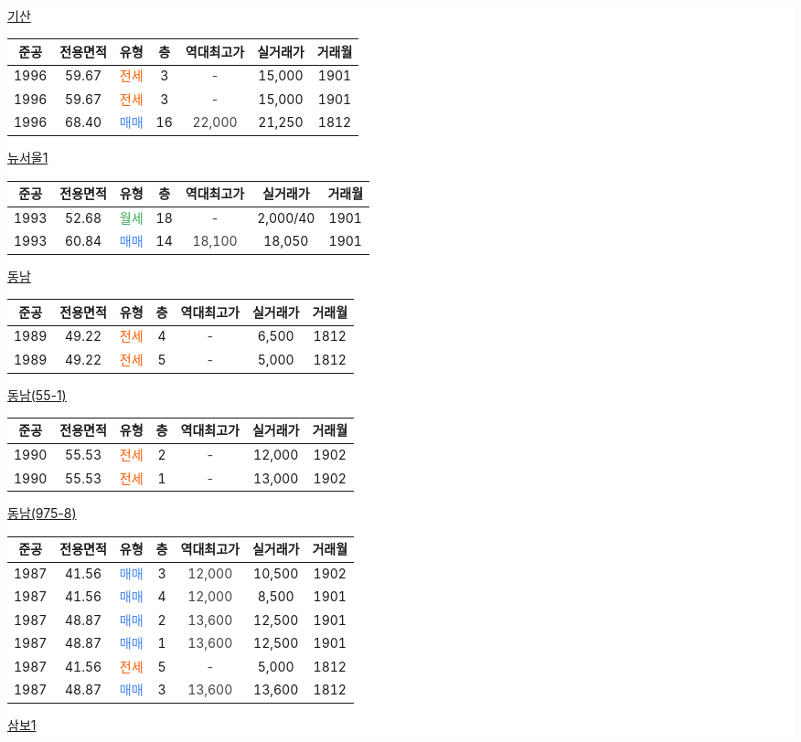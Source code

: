 [기산](https://search.naver.com/search.naver?query=%EC%9D%B8%EC%B2%9C%EA%B4%91%EC%97%AD%EC%8B%9C+%EA%B3%84%EC%96%91%EA%B5%AC+%EA%B3%84%EC%82%B0%EB%8F%99+%EA%B8%B0%EC%82%B0)

|준공|전용면적|유형|층|역대최고가|실거래가|거래월|
|:---:|:---:|:---:|:---:|:---:|:---:|:---:|
|1996|59.67|<span style="color:#ff5a00">전세</span>|3|<span style="color:#444444">-</span>|15,000|1901|
|1996|59.67|<span style="color:#ff5a00">전세</span>|3|<span style="color:#444444">-</span>|15,000|1901|
|1996|68.40|<span style="color:#4285f3">매매</span>|16|<span style="color:#444444">22,000</span>|21,250|1812|

[뉴서울1](https://search.naver.com/search.naver?query=%EC%9D%B8%EC%B2%9C%EA%B4%91%EC%97%AD%EC%8B%9C+%EA%B3%84%EC%96%91%EA%B5%AC+%EA%B3%84%EC%82%B0%EB%8F%99+%EB%89%B4%EC%84%9C%EC%9A%B81)

|준공|전용면적|유형|층|역대최고가|실거래가|거래월|
|:---:|:---:|:---:|:---:|:---:|:---:|:---:|
|1993|52.68|<span style="color:#34a853">월세</span>|18|<span style="color:#444444">-</span>|2,000/40|1901|
|1993|60.84|<span style="color:#4285f3">매매</span>|14|<span style="color:#444444">18,100</span>|18,050|1901|

[동남](https://search.naver.com/search.naver?query=%EC%9D%B8%EC%B2%9C%EA%B4%91%EC%97%AD%EC%8B%9C+%EA%B3%84%EC%96%91%EA%B5%AC+%EA%B3%84%EC%82%B0%EB%8F%99+%EB%8F%99%EB%82%A8)

|준공|전용면적|유형|층|역대최고가|실거래가|거래월|
|:---:|:---:|:---:|:---:|:---:|:---:|:---:|
|1989|49.22|<span style="color:#ff5a00">전세</span>|4|<span style="color:#444444">-</span>|6,500|1812|
|1989|49.22|<span style="color:#ff5a00">전세</span>|5|<span style="color:#444444">-</span>|5,000|1812|

[동남(55-1)](https://search.naver.com/search.naver?query=%EC%9D%B8%EC%B2%9C%EA%B4%91%EC%97%AD%EC%8B%9C+%EA%B3%84%EC%96%91%EA%B5%AC+%EA%B3%84%EC%82%B0%EB%8F%99+%EB%8F%99%EB%82%A8%2855-1%29)

|준공|전용면적|유형|층|역대최고가|실거래가|거래월|
|:---:|:---:|:---:|:---:|:---:|:---:|:---:|
|1990|55.53|<span style="color:#ff5a00">전세</span>|2|<span style="color:#444444">-</span>|12,000|1902|
|1990|55.53|<span style="color:#ff5a00">전세</span>|1|<span style="color:#444444">-</span>|13,000|1902|

[동남(975-8)](https://search.naver.com/search.naver?query=%EC%9D%B8%EC%B2%9C%EA%B4%91%EC%97%AD%EC%8B%9C+%EA%B3%84%EC%96%91%EA%B5%AC+%EA%B3%84%EC%82%B0%EB%8F%99+%EB%8F%99%EB%82%A8%28975-8%29)

|준공|전용면적|유형|층|역대최고가|실거래가|거래월|
|:---:|:---:|:---:|:---:|:---:|:---:|:---:|
|1987|41.56|<span style="color:#4285f3">매매</span>|3|<span style="color:#444444">12,000</span>|10,500|1902|
|1987|41.56|<span style="color:#4285f3">매매</span>|4|<span style="color:#444444">12,000</span>|8,500|1901|
|1987|48.87|<span style="color:#4285f3">매매</span>|2|<span style="color:#444444">13,600</span>|12,500|1901|
|1987|48.87|<span style="color:#4285f3">매매</span>|1|<span style="color:#444444">13,600</span>|12,500|1901|
|1987|41.56|<span style="color:#ff5a00">전세</span>|5|<span style="color:#444444">-</span>|5,000|1812|
|1987|48.87|<span style="color:#4285f3">매매</span>|3|<span style="color:#444444">13,600</span>|13,600|1812|

[삼보1](https://search.naver.com/search.naver?query=%EC%9D%B8%EC%B2%9C%EA%B4%91%EC%97%AD%EC%8B%9C+%EA%B3%84%EC%96%91%EA%B5%AC+%EA%B3%84%EC%82%B0%EB%8F%99+%EC%82%BC%EB%B3%B41)
